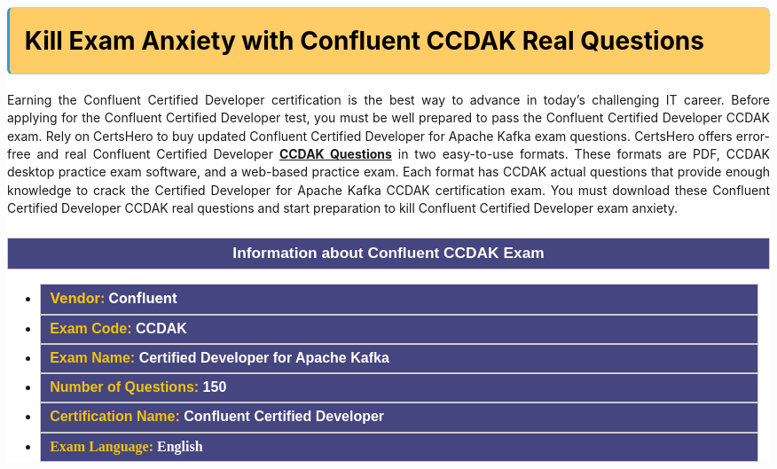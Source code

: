 <h1><strong><span style="display:block; color:#000000; background:#ffcc66; border: 0.5px solid #AED6F1 ; border-left: 3px solid #3498DB; padding: .6em; border-radius: 6px;">Kill Exam Anxiety with Confluent CCDAK Real Questions</span></strong></h1>

<p style="text-align: justify;">Earning the Confluent Certified Developer certification is the best way to advance in today’s challenging IT career. Before applying for the Confluent Certified Developer test, you must be well prepared to pass the Confluent Certified Developer CCDAK exam. Rely on CertsHero to buy updated Confluent Certified Developer for Apache Kafka exam questions. CertsHero offers error-free and real Confluent Certified Developer <a href="https://www.certshero.com/confluent/ccdak"><strong>CCDAK Questions</strong></a> in two easy-to-use formats. These formats are PDF, CCDAK desktop practice exam software, and a web-based practice exam. Each format has CCDAK actual questions that provide enough knowledge to crack the Certified Developer for Apache Kafka CCDAK certification exam. You must download these Confluent Certified Developer CCDAK real questions and start preparation to kill Confluent Certified Developer exam anxiety.</p>

<h3 style="background: #454580; border: 1px solid rgb(204, 204, 204); padding: 5px 10px; text-align: center;"><span style="color:#ffffff;"><span style="font-size:11pt"><span style="line-height:normal"><span style="font-family:Calibri,sans-serif"><b><span style="font-size:13.0pt"><span cambria="">Information about Confluent CCDAK Exam</span></span></b></span></span></span></span></h3>

<ul>
	<li style="margin:0cm 10pt">
	<div style="background:#454580; border: 1px solid rgb(204, 204, 204); padding: 5px 10px; text-align: justify;"><span style="font-size:11pt"><span style="line-height:normal"><span style="tab-stops:list 36.0pt"><span style="font-fam ily:Calibri,sans-serif"><b><span style="font-size:12.0pt"><span new="" roman="" style="font-family:" times=""><span style="color:#f1c40f;">Vendor:</span> <span style="color:#ffffff;">Confluent</span></span></span></b></span></span></span></span></div>
	</li>
	<li style="margin:0cm 10pt">
	<div style="background: #454580; border: 1px solid rgb(204, 204, 204); padding: 5px 10px; text-align: justify;"><span style="font-size:11pt"><span style="line-height:normal"><span style="tab-stops:list 36.0pt"><span style="font-family:Calibri,sans-serif"><b><span style="font-size:12.0pt"><span new="" roman="" style="font-family:" times=""><span style="color:#f1c40f;">Exam Code:</span> <span style="color:#ffffff;">CCDAK</span></span></span></b></span></span></span></span></div>
	</li>
	<li style="margin:0cm 10pt">
	<div style="background: #454580; border: 1px solid rgb(204, 204, 204); padding: 5px 10px; text-align: justify;"><span style="font-size:11pt"><span style="line-height:normal"><span style="tab-stops:list 36.0pt"><span style="font-family:Calibri,sans-serif"><b><span style="font-size:12.0pt"><span new="" roman="" style="font-family:" times=""><span style="color:#f1c40f;">Exam Name:</span> <span style="color:#ffffff;">Certified Developer for Apache Kafka</span></span></span></b></span></span></span></span></div>
	</li>
	<li style="margin:0cm 10pt">
	<div style="background: #454580; border: 1px solid rgb(204, 204, 204); padding: 5px 10px;"><span style="font-size:11pt"><span style="line-height:normal"><span style="tab-stops:list 36.0pt"><span style="font-family:Calibri,sans-serif"><b><span style="font-size:12.0pt"><span new="" roman="" style="font-family:" times=""><span style="color:#f1c40f;">Number of Questions: </span><span style="color:#ffffff;">150</span></span></span></b></span></span></span></span></div>
	</li>
	<li style="margin:0cm 10pt">
	<div style="background: #454580; border: 1px solid rgb(204, 204, 204); padding: 5px 10px; text-align: justify;"><span style="font-size:11pt"><span style="line-height:normal"><span style="tab-stops:list 36.0pt"><span style="font-family:Calibri,sans-serif"><b><span style="font-size:12.0pt"><span new="" roman="" style="font-family:" times=""><span style="color:#f1c40f;">Certification Name:</span> <span style="color:#ffffff;">Confluent Certified Developer</span></span></span></b></span></span></span></span></div>
	</li>
	<li style="margin:0cm 10pt">
	<div style="background: #454580; border: 1px solid rgb(204, 204, 204); padding: 5px 10px; text-align: justify;"><span style="font-size:11pt"><span style="line-height:normal"><span style="tab-stops:list 36.0pt"><span style="font-family:Calibri,sans-serifk"><b><span style="font-size:12.0pt"><span new="" roman="" style="font-family:" times=""><span style="color:#f1c40f;">Exam Language:</span> <span style="color:#ffffff;">English</span></span></span></b></span></span></span></span></div>
	</li>